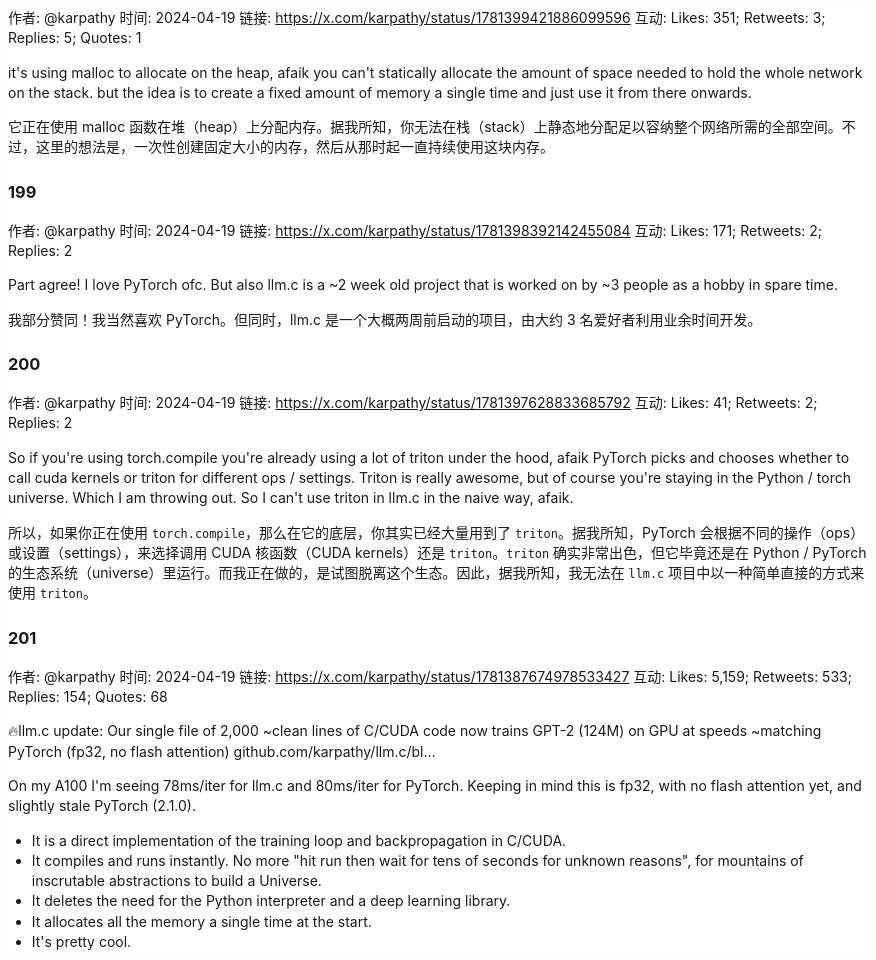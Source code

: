 作者: @karpathy
时间: 2024-04-19
链接: https://x.com/karpathy/status/1781399421886099596
互动: Likes: 351; Retweets: 3; Replies: 5; Quotes: 1

it's using malloc to allocate on the heap, afaik you can't statically allocate the amount of space needed to hold the whole network on the stack. but the idea is to create a fixed amount of memory a single time and just use it from there onwards.

它正在使用 malloc 函数在堆（heap）上分配内存。据我所知，你无法在栈（stack）上静态地分配足以容纳整个网络所需的全部空间。不过，这里的想法是，一次性创建固定大小的内存，然后从那时起一直持续使用这块内存。

### 199

作者: @karpathy
时间: 2024-04-19
链接: https://x.com/karpathy/status/1781398392142455084
互动: Likes: 171; Retweets: 2; Replies: 2

Part agree! I love PyTorch ofc. But also llm.c is a ~2 week old project that is worked on by ~3 people as a hobby in spare time.

我部分赞同！我当然喜欢 PyTorch。但同时，llm.c 是一个大概两周前启动的项目，由大约 3 名爱好者利用业余时间开发。

### 200

作者: @karpathy
时间: 2024-04-19
链接: https://x.com/karpathy/status/1781397628833685792
互动: Likes: 41; Retweets: 2; Replies: 2

So if you're using torch.compile you're already using a lot of triton under the hood, afaik PyTorch picks and chooses whether to call cuda kernels or triton for different ops / settings. Triton is really awesome, but of course you're staying in the Python / torch universe. Which I am throwing out. So I can't use triton in llm.c in the naive way, afaik.

所以，如果你正在使用 `torch.compile`，那么在它的底层，你其实已经大量用到了 `triton`。据我所知，PyTorch 会根据不同的操作（ops）或设置（settings），来选择调用 CUDA 核函数（CUDA kernels）还是 `triton`。`triton` 确实非常出色，但它毕竟还是在 Python / PyTorch 的生态系统（universe）里运行。而我正在做的，是试图脱离这个生态。因此，据我所知，我无法在 `llm.c` 项目中以一种简单直接的方式来使用 `triton`。

### 201

作者: @karpathy
时间: 2024-04-19
链接: https://x.com/karpathy/status/1781387674978533427
互动: Likes: 5,159; Retweets: 533; Replies: 154; Quotes: 68

🔥llm.c update: Our single file of 2,000 ~clean lines of C/CUDA code now trains GPT-2 (124M) on GPU at speeds ~matching PyTorch (fp32, no flash attention)
github.com/karpathy/llm.c/bl…

On my A100 I'm seeing 78ms/iter for llm.c and 80ms/iter for PyTorch. Keeping in mind this is fp32, with no flash attention yet, and slightly stale PyTorch (2.1.0).

- It is a direct implementation of the training loop and backpropagation in C/CUDA.
- It compiles and runs instantly. No more "hit run then wait for tens of seconds for unknown reasons", for mountains of inscrutable abstractions to build a Universe.
- It deletes the need for the Python interpreter and a deep learning library.
- It allocates all the memory a single time at the start.
- It's pretty cool.
